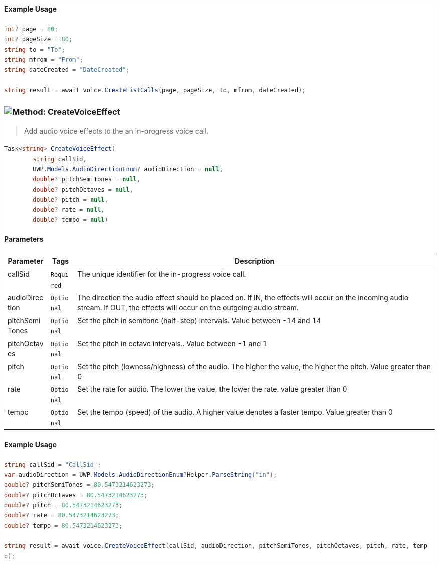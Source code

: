 
#### Example Usage

```csharp
int? page = 80;
int? pageSize = 80;
string to = "To";
string mfrom = "From";
string dateCreated = "DateCreated";

string result = await voice.CreateListCalls(page, pageSize, to, mfrom, dateCreated);

```


### <a name="create_voice_effect"></a>![Method: ](https://apidocs.io/img/method.png "YtelAPI.Tests.Controllers.VoiceController.CreateVoiceEffect") CreateVoiceEffect

> Add audio voice effects to the an in-progress voice call.


```csharp
Task<string> CreateVoiceEffect(
        string callSid,
        UWP.Models.AudioDirectionEnum? audioDirection = null,
        double? pitchSemiTones = null,
        double? pitchOctaves = null,
        double? pitch = null,
        double? rate = null,
        double? tempo = null)
```

#### Parameters

| Parameter | Tags | Description |
|-----------|------|-------------|
| callSid |  ``` Required ```  | The unique identifier for the in-progress voice call. |
| audioDirection |  ``` Optional ```  | The direction the audio effect should be placed on. If IN, the effects will occur on the incoming audio stream. If OUT, the effects will occur on the outgoing audio stream. |
| pitchSemiTones |  ``` Optional ```  | Set the pitch in semitone (half-step) intervals. Value between -14 and 14 |
| pitchOctaves |  ``` Optional ```  | Set the pitch in octave intervals.. Value between -1 and 1 |
| pitch |  ``` Optional ```  | Set the pitch (lowness/highness) of the audio. The higher the value, the higher the pitch. Value greater than 0 |
| rate |  ``` Optional ```  | Set the rate for audio. The lower the value, the lower the rate. value greater than 0 |
| tempo |  ``` Optional ```  | Set the tempo (speed) of the audio. A higher value denotes a faster tempo. Value greater than 0 |


#### Example Usage

```csharp
string callSid = "CallSid";
var audioDirection = UWP.Models.AudioDirectionEnum?Helper.ParseString("in");
double? pitchSemiTones = 80.5473214623273;
double? pitchOctaves = 80.5473214623273;
double? pitch = 80.5473214623273;
double? rate = 80.5473214623273;
double? tempo = 80.5473214623273;

string result = await voice.CreateVoiceEffect(callSid, audioDirection, pitchSemiTones, pitchOctaves, pitch, rate, tempo);

```
